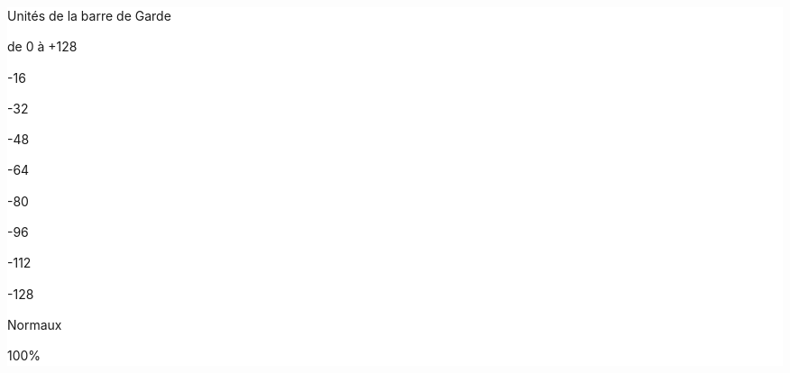 Unités de la barre de Garde

</TD>
<TD WIDTH="50" class="d">

de 0 à +128

</TD>
<TD WIDTH="50" class="d">

-16

</TD>
<TD WIDTH="50" class="d">

-32

</TD>
<TD WIDTH="50" class="d">

-48

</TD>
<TD WIDTH="50" class="d">

-64

</TD>
<TD WIDTH="50" class="d">

-80

</TD>
<TD WIDTH="50" class="d">

-96

</TD>
<TD WIDTH="50" class="d">

-112

</TD>
<TD WIDTH="50" class="d">

-128

</TD>
</TR>
<TR valign="center" align="center">
<TD WIDTH="50" class="d">

Normaux

</TD>
<TD WIDTH="50" >

100%

</TD>
<TD WIDTH="50" >
